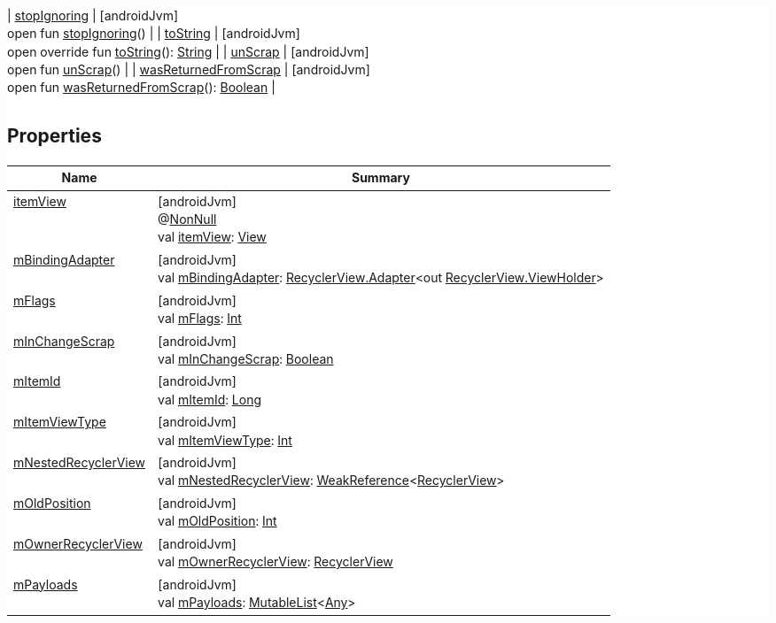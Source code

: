 | [stopIgnoring](../../com.tink.moneymanagerui.overview.charts/-bar-chart-item-view-holder/index.html#1900238322%2FFunctions%2F1000845458) | [androidJvm]<br>open fun [stopIgnoring](../../com.tink.moneymanagerui.overview.charts/-bar-chart-item-view-holder/index.html#1900238322%2FFunctions%2F1000845458)() |
| [toString](../../com.tink.moneymanagerui.overview.charts/-bar-chart-item-view-holder/index.html#-1200015593%2FFunctions%2F1000845458) | [androidJvm]<br>open override fun [toString](../../com.tink.moneymanagerui.overview.charts/-bar-chart-item-view-holder/index.html#-1200015593%2FFunctions%2F1000845458)(): [String](https://kotlinlang.org/api/latest/jvm/stdlib/kotlin/-string/index.html) |
| [unScrap](../../com.tink.moneymanagerui.overview.charts/-bar-chart-item-view-holder/index.html#1008577791%2FFunctions%2F1000845458) | [androidJvm]<br>open fun [unScrap](../../com.tink.moneymanagerui.overview.charts/-bar-chart-item-view-holder/index.html#1008577791%2FFunctions%2F1000845458)() |
| [wasReturnedFromScrap](../../com.tink.moneymanagerui.overview.charts/-bar-chart-item-view-holder/index.html#662064276%2FFunctions%2F1000845458) | [androidJvm]<br>open fun [wasReturnedFromScrap](../../com.tink.moneymanagerui.overview.charts/-bar-chart-item-view-holder/index.html#662064276%2FFunctions%2F1000845458)(): [Boolean](https://kotlinlang.org/api/latest/jvm/stdlib/kotlin/-boolean/index.html) |


## Properties


| Name | Summary |
|---|---|
| [itemView](../../com.tink.moneymanagerui.overview.charts/-bar-chart-item-view-holder/index.html#29975211%2FProperties%2F1000845458) | [androidJvm]<br>@[NonNull](https://developer.android.com/reference/kotlin/androidx/annotation/NonNull.html)<br>val [itemView](../../com.tink.moneymanagerui.overview.charts/-bar-chart-item-view-holder/index.html#29975211%2FProperties%2F1000845458): [View](https://developer.android.com/reference/kotlin/android/view/View.html) |
| [mBindingAdapter](../../com.tink.moneymanagerui.overview.charts/-bar-chart-item-view-holder/index.html#-859423296%2FProperties%2F1000845458) | [androidJvm]<br>val [mBindingAdapter](../../com.tink.moneymanagerui.overview.charts/-bar-chart-item-view-holder/index.html#-859423296%2FProperties%2F1000845458): [RecyclerView.Adapter](https://developer.android.com/reference/kotlin/androidx/recyclerview/widget/RecyclerView.Adapter.html)&lt;out [RecyclerView.ViewHolder](https://developer.android.com/reference/kotlin/androidx/recyclerview/widget/RecyclerView.ViewHolder.html)&gt; |
| [mFlags](../../com.tink.moneymanagerui.overview.charts/-bar-chart-item-view-holder/index.html#-998307671%2FProperties%2F1000845458) | [androidJvm]<br>val [mFlags](../../com.tink.moneymanagerui.overview.charts/-bar-chart-item-view-holder/index.html#-998307671%2FProperties%2F1000845458): [Int](https://kotlinlang.org/api/latest/jvm/stdlib/kotlin/-int/index.html) |
| [mInChangeScrap](../../com.tink.moneymanagerui.overview.charts/-bar-chart-item-view-holder/index.html#1914876468%2FProperties%2F1000845458) | [androidJvm]<br>val [mInChangeScrap](../../com.tink.moneymanagerui.overview.charts/-bar-chart-item-view-holder/index.html#1914876468%2FProperties%2F1000845458): [Boolean](https://kotlinlang.org/api/latest/jvm/stdlib/kotlin/-boolean/index.html) |
| [mItemId](../../com.tink.moneymanagerui.overview.charts/-bar-chart-item-view-holder/index.html#872024252%2FProperties%2F1000845458) | [androidJvm]<br>val [mItemId](../../com.tink.moneymanagerui.overview.charts/-bar-chart-item-view-holder/index.html#872024252%2FProperties%2F1000845458): [Long](https://kotlinlang.org/api/latest/jvm/stdlib/kotlin/-long/index.html) |
| [mItemViewType](../../com.tink.moneymanagerui.overview.charts/-bar-chart-item-view-holder/index.html#-13813928%2FProperties%2F1000845458) | [androidJvm]<br>val [mItemViewType](../../com.tink.moneymanagerui.overview.charts/-bar-chart-item-view-holder/index.html#-13813928%2FProperties%2F1000845458): [Int](https://kotlinlang.org/api/latest/jvm/stdlib/kotlin/-int/index.html) |
| [mNestedRecyclerView](../../com.tink.moneymanagerui.overview.charts/-bar-chart-item-view-holder/index.html#-1951367345%2FProperties%2F1000845458) | [androidJvm]<br>val [mNestedRecyclerView](../../com.tink.moneymanagerui.overview.charts/-bar-chart-item-view-holder/index.html#-1951367345%2FProperties%2F1000845458): [WeakReference](https://developer.android.com/reference/kotlin/java/lang/ref/WeakReference.html)&lt;[RecyclerView](https://developer.android.com/reference/kotlin/androidx/recyclerview/widget/RecyclerView.html)&gt; |
| [mOldPosition](../../com.tink.moneymanagerui.overview.charts/-bar-chart-item-view-holder/index.html#-873205600%2FProperties%2F1000845458) | [androidJvm]<br>val [mOldPosition](../../com.tink.moneymanagerui.overview.charts/-bar-chart-item-view-holder/index.html#-873205600%2FProperties%2F1000845458): [Int](https://kotlinlang.org/api/latest/jvm/stdlib/kotlin/-int/index.html) |
| [mOwnerRecyclerView](../../com.tink.moneymanagerui.overview.charts/-bar-chart-item-view-holder/index.html#1972724441%2FProperties%2F1000845458) | [androidJvm]<br>val [mOwnerRecyclerView](../../com.tink.moneymanagerui.overview.charts/-bar-chart-item-view-holder/index.html#1972724441%2FProperties%2F1000845458): [RecyclerView](https://developer.android.com/reference/kotlin/androidx/recyclerview/widget/RecyclerView.html) |
| [mPayloads](../../com.tink.moneymanagerui.overview.charts/-bar-chart-item-view-holder/index.html#-1283662779%2FProperties%2F1000845458) | [androidJvm]<br>val [mPayloads](../../com.tink.moneymanagerui.overview.charts/-bar-chart-item-view-holder/index.html#-1283662779%2FProperties%2F1000845458): [MutableList](https://kotlinlang.org/api/latest/jvm/stdlib/kotlin.collections/-mutable-list/index.html)&lt;[Any](https://kotlinlang.org/api/latest/jvm/stdlib/kotlin/-any/index.html)&gt; |